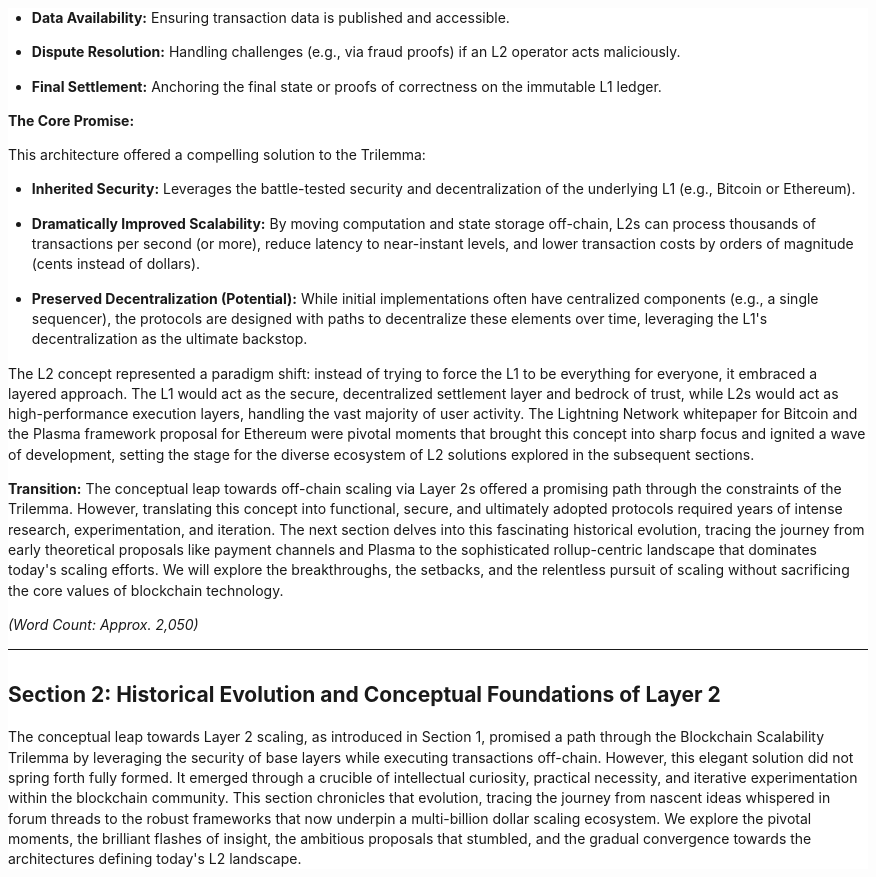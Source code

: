 *   **Data Availability:** Ensuring transaction data is published and accessible.

*   **Dispute Resolution:** Handling challenges (e.g., via fraud proofs) if an L2 operator acts maliciously.

*   **Final Settlement:** Anchoring the final state or proofs of correctness on the immutable L1 ledger.

**The Core Promise:**

This architecture offered a compelling solution to the Trilemma:

*   **Inherited Security:** Leverages the battle-tested security and decentralization of the underlying L1 (e.g., Bitcoin or Ethereum).

*   **Dramatically Improved Scalability:** By moving computation and state storage off-chain, L2s can process thousands of transactions per second (or more), reduce latency to near-instant levels, and lower transaction costs by orders of magnitude (cents instead of dollars).

*   **Preserved Decentralization (Potential):** While initial implementations often have centralized components (e.g., a single sequencer), the protocols are designed with paths to decentralize these elements over time, leveraging the L1's decentralization as the ultimate backstop.

The L2 concept represented a paradigm shift: instead of trying to force the L1 to be everything for everyone, it embraced a layered approach. The L1 would act as the secure, decentralized settlement layer and bedrock of trust, while L2s would act as high-performance execution layers, handling the vast majority of user activity. The Lightning Network whitepaper for Bitcoin and the Plasma framework proposal for Ethereum were pivotal moments that brought this concept into sharp focus and ignited a wave of development, setting the stage for the diverse ecosystem of L2 solutions explored in the subsequent sections.

**Transition:** The conceptual leap towards off-chain scaling via Layer 2s offered a promising path through the constraints of the Trilemma. However, translating this concept into functional, secure, and ultimately adopted protocols required years of intense research, experimentation, and iteration. The next section delves into this fascinating historical evolution, tracing the journey from early theoretical proposals like payment channels and Plasma to the sophisticated rollup-centric landscape that dominates today's scaling efforts. We will explore the breakthroughs, the setbacks, and the relentless pursuit of scaling without sacrificing the core values of blockchain technology.

*(Word Count: Approx. 2,050)*



---





## Section 2: Historical Evolution and Conceptual Foundations of Layer 2

The conceptual leap towards Layer 2 scaling, as introduced in Section 1, promised a path through the Blockchain Scalability Trilemma by leveraging the security of base layers while executing transactions off-chain. However, this elegant solution did not spring forth fully formed. It emerged through a crucible of intellectual curiosity, practical necessity, and iterative experimentation within the blockchain community. This section chronicles that evolution, tracing the journey from nascent ideas whispered in forum threads to the robust frameworks that now underpin a multi-billion dollar scaling ecosystem. We explore the pivotal moments, the brilliant flashes of insight, the ambitious proposals that stumbled, and the gradual convergence towards the architectures defining today's L2 landscape.
